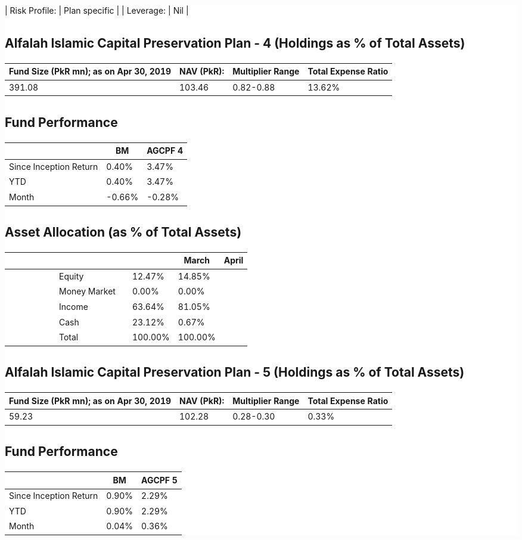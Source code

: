 | Risk Profile:            | Plan specific                                                                                                                                                                                                                                                                                                                        |
| Leverage:                | Nil                                                                                                                                                                                                                                                                                                                                  |

## Alfalah Islamic Capital Preservation Plan - 4 (Holdings as % of Total Assets)

| Fund Size (PkR mn); as on Apr 30, 2019 | NAV (PkR): | Multiplier Range | Total Expense Ratio |
| -------------------------------------- | ---------- | ---------------- | ------------------- |
| 391.08                                 | 103.46     | 0.82-0.88        | 13.62%              |

## Fund Performance

|                        | BM     | AGCPF 4 |
| ---------------------- | ------ | ------- |
| Since Inception Return | 0.40%  | 3.47%   |
| YTD                    | 0.40%  | 3.47%   |
| Month                  | -0.66% | -0.28%  |

## Asset Allocation (as % of Total Assets)

|     |     |     |     |     |     |              |     |         | March   | April |
| --- | --- | --- | --- | --- | --- | ------------ | --- | ------- | ------- | ----- |
|     |     |     |     |     |     | Equity       |     | 12.47%  | 14.85%  |       |
|     |     |     |     |     |     | Money Market |     | 0.00%   | 0.00%   |       |
|     |     |     |     |     |     | Income       |     | 63.64%  | 81.05%  |       |
|     |     |     |     |     |     | Cash         |     | 23.12%  | 0.67%   |       |
|     |     |     |     |     |     | Total        |     | 100.00% | 100.00% |       |

## Alfalah Islamic Capital Preservation Plan - 5 (Holdings as % of Total Assets)

| Fund Size (PkR mn); as on Apr 30, 2019 | NAV (PkR): | Multiplier Range | Total Expense Ratio |
| -------------------------------------- | ---------- | ---------------- | ------------------- |
| 59.23                                  | 102.28     | 0.28-0.30        | 0.33%               |

## Fund Performance

|                        | BM    | AGCPF 5 |
| ---------------------- | ----- | ------- |
| Since Inception Return | 0.90% | 2.29%   |
| YTD                    | 0.90% | 2.29%   |
| Month                  | 0.04% | 0.36%   |
